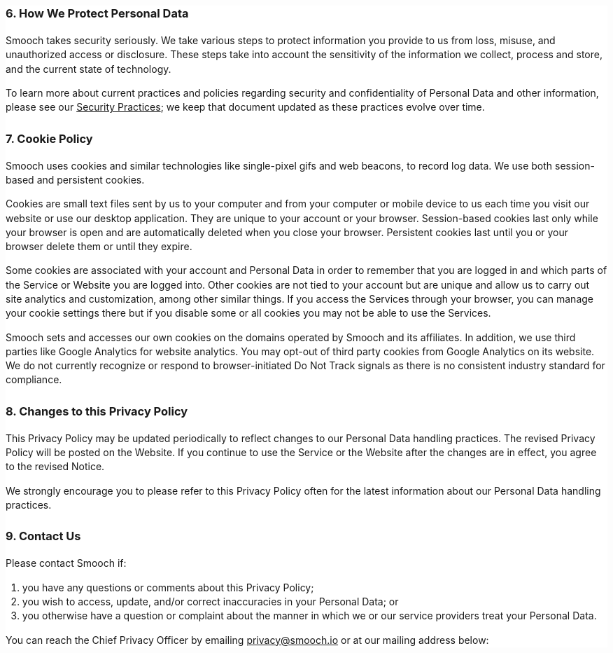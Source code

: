 ### 6. How We Protect Personal Data <a id="how-we-protect-personal-data"></a>

Smooch takes security seriously. We take various steps to protect information you provide to us from loss, misuse, and unauthorized access or disclosure. These steps take into account the sensitivity of the information we collect, process and store, and the current state of technology.

To learn more about current practices and policies regarding security and confidentiality of Personal Data and other information, please see our [Security Practices](https://smooch.io/security); we keep that document updated as these practices evolve over time.

### 7. Cookie Policy <a id="cookie-policy"></a>

Smooch uses cookies and similar technologies like single-pixel gifs and web beacons, to record log data. We use both session-based and persistent cookies.

Cookies are small text files sent by us to your computer and from your computer or mobile device to us each time you visit our website or use our desktop application. They are unique to your account or your browser. Session-based cookies last only while your browser is open and are automatically deleted when you close your browser. Persistent cookies last until you or your browser delete them or until they expire.

Some cookies are associated with your account and Personal Data in order to remember that you are logged in and which parts of the Service or Website you are logged into. Other cookies are not tied to your account but are unique and allow us to carry out site analytics and customization, among other similar things. If you access the Services through your browser, you can manage your cookie settings there but if you disable some or all cookies you may not be able to use the Services.

Smooch sets and accesses our own cookies on the domains operated by Smooch and its affiliates. In addition, we use third parties like Google Analytics for website analytics. You may opt-out of third party cookies from Google Analytics on its website. We do not currently recognize or respond to browser-initiated Do Not Track signals as there is no consistent industry standard for compliance.

### 8. Changes to this Privacy Policy <a id="changes-to-this-privacy-policy"></a>

This Privacy Policy may be updated periodically to reflect changes to our Personal Data handling practices. The revised Privacy Policy will be posted on the Website. If you continue to use the Service or the Website after the changes are in effect, you agree to the revised Notice.

We strongly encourage you to please refer to this Privacy Policy often for the latest information about our Personal Data handling practices.

### 9. Contact Us <a id="contact-us"></a>

Please contact Smooch if:

1. you have any questions or comments about this Privacy Policy;
2. you wish to access, update, and/or correct inaccuracies in your Personal Data; or
3. you otherwise have a question or complaint about the manner in which we or our service providers treat your Personal Data.

You can reach the Chief Privacy Officer by emailing [privacy@smooch.io](https://mail.google.com/mail/?view=cm&fs=1&tf=1&to=privacy@smooch.io) or at our mailing address below:
